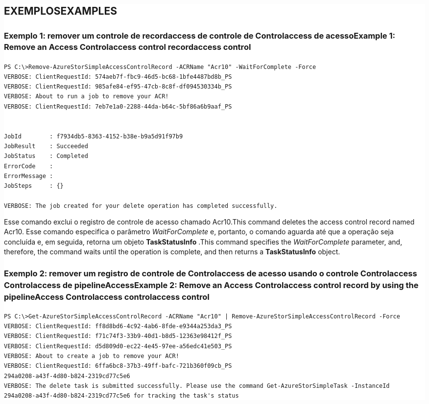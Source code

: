 ## <span data-ttu-id="4f239-109">EXEMPLOS</span><span class="sxs-lookup"><span data-stu-id="4f239-109">EXAMPLES</span></span>

### <span data-ttu-id="4f239-110">Exemplo 1: remover um controle de recordaccess de controle de Controlaccess de acesso</span><span class="sxs-lookup"><span data-stu-id="4f239-110">Example 1: Remove an Access Controlaccess control recordaccess control</span></span>
```
PS C:\>Remove-AzureStorSimpleAccessControlRecord -ACRName "Acr10" -WaitForComplete -Force
VERBOSE: ClientRequestId: 574aeb7f-fbc9-46d5-bc68-1bfe4487bd8b_PS
VERBOSE: ClientRequestId: 985afe84-ef95-47cb-8c8f-df094530334b_PS
VERBOSE: About to run a job to remove your ACR! 
VERBOSE: ClientRequestId: 7eb7e1a0-2288-44da-b64c-5bf86a6b9aaf_PS


JobId        : f7934db5-8363-4152-b38e-b9a5d91f97b9
JobResult    : Succeeded
JobStatus    : Completed
ErrorCode    : 
ErrorMessage : 
JobSteps     : {}

VERBOSE: The job created for your delete operation has completed successfully.
```

<span data-ttu-id="4f239-111">Esse comando exclui o registro de controle de acesso chamado Acr10.</span><span class="sxs-lookup"><span data-stu-id="4f239-111">This command deletes the access control record named Acr10.</span></span>
<span data-ttu-id="4f239-112">Esse comando especifica o parâmetro *WaitForComplete* e, portanto, o comando aguarda até que a operação seja concluída e, em seguida, retorna um objeto **TaskStatusInfo** .</span><span class="sxs-lookup"><span data-stu-id="4f239-112">This command specifies the *WaitForComplete* parameter, and, therefore, the command waits until the operation is complete, and then returns a **TaskStatusInfo** object.</span></span>

### <span data-ttu-id="4f239-113">Exemplo 2: remover um registro de controle de Controlaccess de acesso usando o controle Controlaccess Controlaccess de pipelineAccess</span><span class="sxs-lookup"><span data-stu-id="4f239-113">Example 2: Remove an Access Controlaccess control record by using the pipelineAccess Controlaccess controlaccess control</span></span>
```
PS C:\>Get-AzureStorSimpleAccessControlRecord -ACRName "Acr10" | Remove-AzureStorSimpleAccessControlRecord -Force 
VERBOSE: ClientRequestId: ff8d8bd6-4c92-4ab6-8fde-e9344a253da3_PS
VERBOSE: ClientRequestId: f71c74f3-33b9-40d1-b8d5-12363e98412f_PS
VERBOSE: ClientRequestId: d5d809d0-ec22-4e45-97ee-a56edc41e503_PS
VERBOSE: About to create a job to remove your ACR! 
VERBOSE: ClientRequestId: 6ffa6bc8-37b3-49ff-bafc-721b360f09cb_PS
294a0208-a43f-4d80-b824-2319cd77c5e6
VERBOSE: The delete task is submitted successfully. Please use the command Get-AzureStorSimpleTask -InstanceId
294a0208-a43f-4d80-b824-2319cd77c5e6 for tracking the task's status
```
